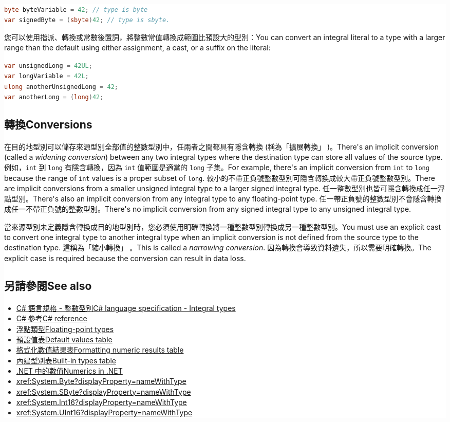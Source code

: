 ```csharp
byte byteVariable = 42; // type is byte
var signedByte = (sbyte)42; // type is sbyte.
```

<span data-ttu-id="e940a-151">您可以使用指派、轉換或常數後置詞，將整數常值轉換成範圍比預設大的型別：</span><span class="sxs-lookup"><span data-stu-id="e940a-151">You can convert an integral literal to a type with a larger range than the default using either assignment, a cast, or a suffix on the literal:</span></span>

```csharp
var unsignedLong = 42UL;
var longVariable = 42L;
ulong anotherUnsignedLong = 42;
var anotherLong = (long)42;
```

## <a name="conversions"></a><span data-ttu-id="e940a-152">轉換</span><span class="sxs-lookup"><span data-stu-id="e940a-152">Conversions</span></span>

<span data-ttu-id="e940a-153">在目的地型別可以儲存來源型別全部值的整數型別中，任兩者之間都具有隱含轉換 (稱為「擴展轉換」  )。</span><span class="sxs-lookup"><span data-stu-id="e940a-153">There's an implicit conversion (called a *widening conversion*) between any two integral types where the destination type can store all values of the source type.</span></span> <span data-ttu-id="e940a-154">例如，`int` 到 `long` 有隱含轉換，因為 `int` 值範圍是適當的 `long` 子集。</span><span class="sxs-lookup"><span data-stu-id="e940a-154">For example, there's an implicit conversion from `int` to `long` because the range of `int` values is a proper subset of `long`.</span></span> <span data-ttu-id="e940a-155">較小的不帶正負號整數型別可隱含轉換成較大帶正負號整數型別。</span><span class="sxs-lookup"><span data-stu-id="e940a-155">There are implicit conversions from a smaller unsigned integral type to a larger signed integral type.</span></span> <span data-ttu-id="e940a-156">任一整數型別也皆可隱含轉換成任一浮點型別。</span><span class="sxs-lookup"><span data-stu-id="e940a-156">There's also an implicit conversion from any integral type to any floating-point type.</span></span>  <span data-ttu-id="e940a-157">任一帶正負號的整數型別不會隱含轉換成任一不帶正負號的整數型別。</span><span class="sxs-lookup"><span data-stu-id="e940a-157">There's no implicit conversion from any signed integral type to any unsigned integral type.</span></span>

<span data-ttu-id="e940a-158">當來源型別未定義隱含轉換成目的地型別時，您必須使用明確轉換將一種整數型別轉換成另一種整數型別。</span><span class="sxs-lookup"><span data-stu-id="e940a-158">You must use an explicit cast to convert one integral type to another integral type when an implicit conversion is not defined from the source type to the destination type.</span></span> <span data-ttu-id="e940a-159">這稱為「縮小轉換」  。</span><span class="sxs-lookup"><span data-stu-id="e940a-159">This is called a *narrowing conversion*.</span></span> <span data-ttu-id="e940a-160">因為轉換會導致資料遺失，所以需要明確轉換。</span><span class="sxs-lookup"><span data-stu-id="e940a-160">The explicit case is required because the conversion can result in data loss.</span></span>

## <a name="see-also"></a><span data-ttu-id="e940a-161">另請參閱</span><span class="sxs-lookup"><span data-stu-id="e940a-161">See also</span></span>

- [<span data-ttu-id="e940a-162">C# 語言規格 - 整數型別</span><span class="sxs-lookup"><span data-stu-id="e940a-162">C# language specification - Integral types</span></span>](~/_csharplang/spec/types.md#integral-types)
- [<span data-ttu-id="e940a-163">C# 參考</span><span class="sxs-lookup"><span data-stu-id="e940a-163">C# reference</span></span>](../index.md)
- [<span data-ttu-id="e940a-164">浮點類型</span><span class="sxs-lookup"><span data-stu-id="e940a-164">Floating-point types</span></span>](floating-point-numeric-types.md)
- [<span data-ttu-id="e940a-165">預設值表</span><span class="sxs-lookup"><span data-stu-id="e940a-165">Default values table</span></span>](../keywords/default-values-table.md)
- [<span data-ttu-id="e940a-166">格式化數值結果表</span><span class="sxs-lookup"><span data-stu-id="e940a-166">Formatting numeric results table</span></span>](../keywords/formatting-numeric-results-table.md)
- [<span data-ttu-id="e940a-167">內建型別表</span><span class="sxs-lookup"><span data-stu-id="e940a-167">Built-in types table</span></span>](../keywords/built-in-types-table.md)
- [<span data-ttu-id="e940a-168">.NET 中的數值</span><span class="sxs-lookup"><span data-stu-id="e940a-168">Numerics in .NET</span></span>](../../../standard/numerics.md)
- <xref:System.Byte?displayProperty=nameWithType>
- <xref:System.SByte?displayProperty=nameWithType>
- <xref:System.Int16?displayProperty=nameWithType>
- <xref:System.UInt16?displayProperty=nameWithType>